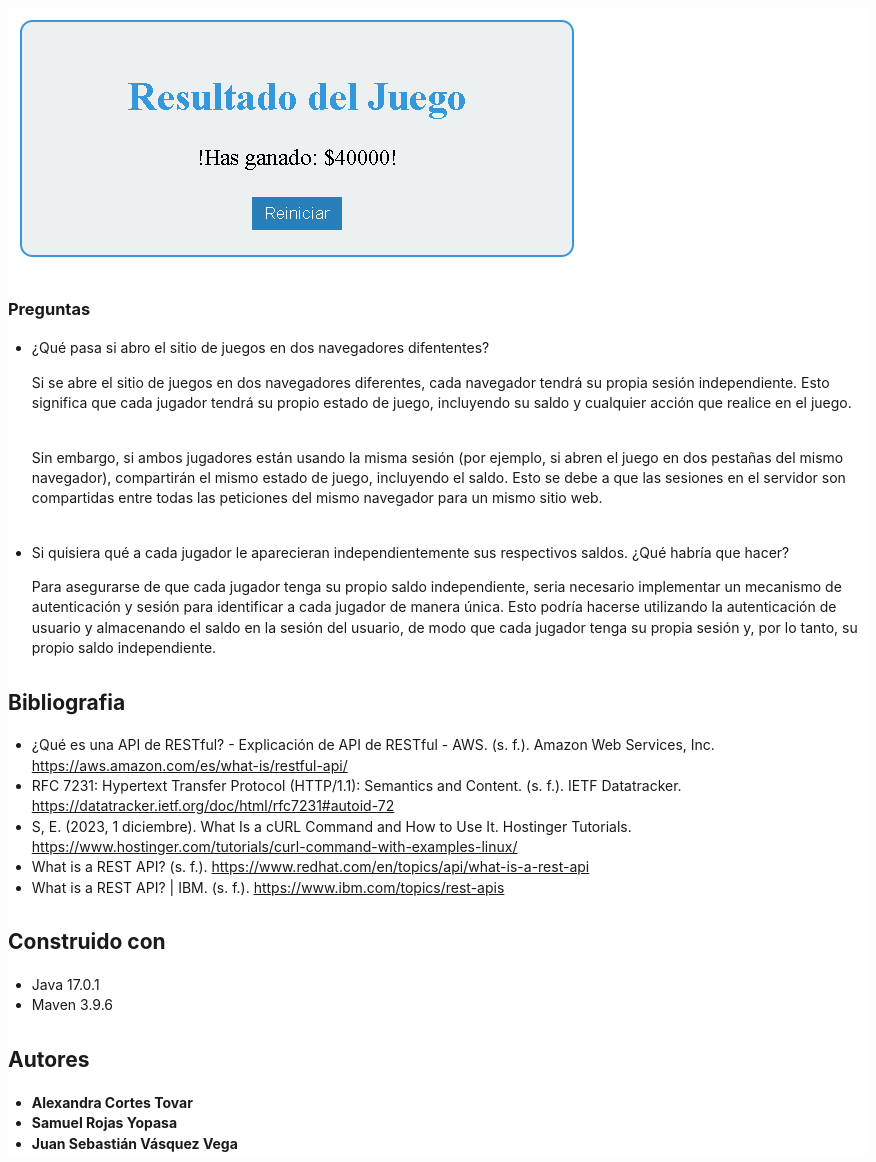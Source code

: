 ![img_2.png](img_2.png)
### Preguntas
* ¿Qué pasa si abro el sitio de juegos en dos navegadores difententes?

    Si se abre el sitio de juegos en dos navegadores diferentes, cada navegador tendrá su propia sesión independiente. Esto significa que cada jugador tendrá su propio estado de juego, incluyendo su saldo y cualquier acción que realice en el juego. <br><br>

    Sin embargo, si ambos jugadores están usando la misma sesión (por ejemplo, si abren el juego en dos pestañas del mismo navegador), compartirán el mismo estado de juego, incluyendo el saldo. Esto se debe a que las sesiones en el servidor son compartidas entre todas las peticiones del mismo navegador para un mismo sitio web.
  <br><br>
* Si quisiera qué a cada jugador le aparecieran independientemente sus respectivos saldos. ¿Qué habría que hacer?
  
    Para asegurarse de que cada jugador tenga su propio saldo independiente, seria necesario implementar un mecanismo de autenticación y sesión para identificar a cada jugador de manera única. Esto podría hacerse utilizando la autenticación de usuario y almacenando el saldo en la sesión del usuario, de modo que cada jugador tenga su propia sesión y, por lo tanto, su propio saldo independiente.


## Bibliografia
* ¿Qué es una API de RESTful? - Explicación de API de RESTful - AWS. (s. f.). Amazon Web Services, Inc. https://aws.amazon.com/es/what-is/restful-api/
* RFC 7231: Hypertext Transfer Protocol (HTTP/1.1): Semantics and Content. (s. f.). IETF Datatracker. https://datatracker.ietf.org/doc/html/rfc7231#autoid-72
* S, E. (2023, 1 diciembre). What Is a cURL Command and How to Use It. Hostinger Tutorials. https://www.hostinger.com/tutorials/curl-command-with-examples-linux/
* What is a REST API? (s. f.). https://www.redhat.com/en/topics/api/what-is-a-rest-api
* What is a REST API? | IBM. (s. f.). https://www.ibm.com/topics/rest-apis
## Construido con
* Java 17.0.1
* Maven 3.9.6
  
## Autores
* __Alexandra Cortes Tovar__
* __Samuel Rojas Yopasa__
* __Juan Sebastián Vásquez Vega__ 
